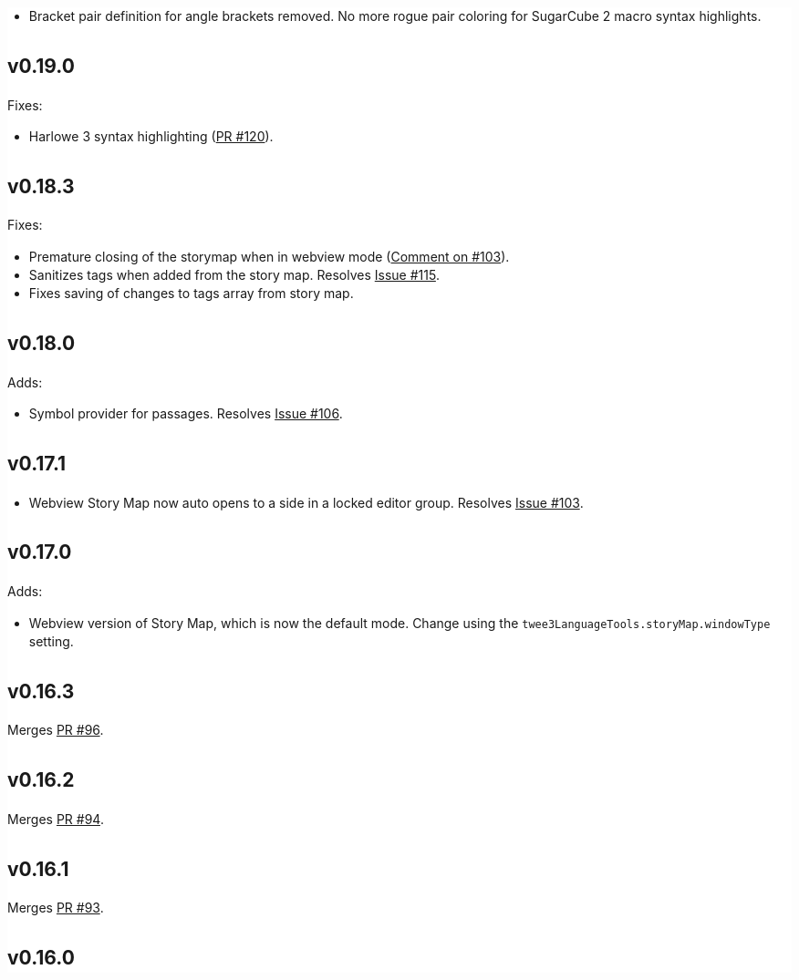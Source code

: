 - Bracket pair definition for angle brackets removed. No more rogue pair coloring for SugarCube 2 macro syntax highlights.

## v0.19.0

Fixes:

- Harlowe 3 syntax highlighting ([PR #120](https://github.com/cyrusfirheir/twee3-language-tools/pull/120)).

## v0.18.3

Fixes:

- Premature closing of the storymap when in webview mode ([Comment on #103](https://github.com/cyrusfirheir/twee3-language-tools/issues/103#issuecomment-1144213162)).
- Sanitizes tags when added from the story map. Resolves [Issue #115](https://github.com/cyrusfirheir/twee3-language-tools/issues/115).
- Fixes saving of changes to tags array from story map.

## v0.18.0

Adds:

- Symbol provider for passages. Resolves [Issue #106](https://github.com/cyrusfirheir/twee3-language-tools/issues/106).

## v0.17.1

- Webview Story Map now auto opens to a side in a locked editor group. Resolves [Issue #103](https://github.com/cyrusfirheir/twee3-language-tools/issues/103).

## v0.17.0

Adds:

- Webview version of Story Map, which is now the default mode. Change using the `twee3LanguageTools.storyMap.windowType` setting.

## v0.16.3

Merges [PR #96](https://github.com/cyrusfirheir/twee3-language-tools/pull/96).

## v0.16.2

Merges [PR #94](https://github.com/cyrusfirheir/twee3-language-tools/pull/94).

## v0.16.1

Merges [PR #93](https://github.com/cyrusfirheir/twee3-language-tools/pull/93).

## v0.16.0
